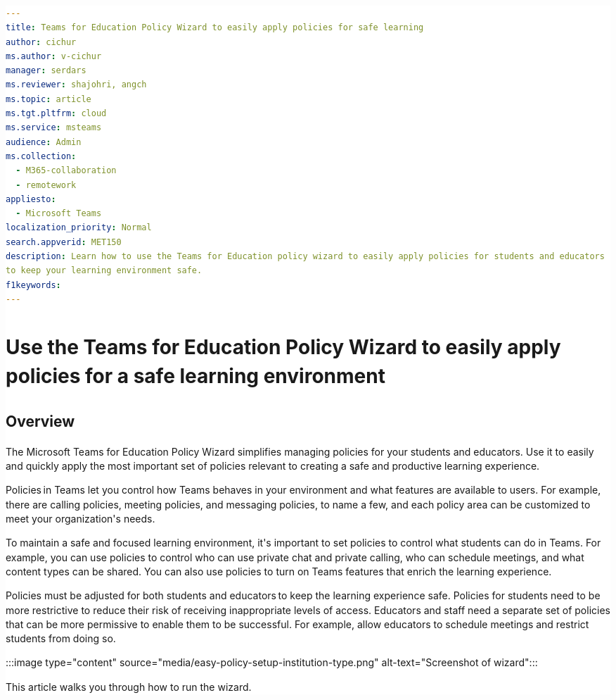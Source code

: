 ```yaml
---
title: Teams for Education Policy Wizard to easily apply policies for safe learning
author: cichur
ms.author: v-cichur
manager: serdars
ms.reviewer: shajohri, angch
ms.topic: article
ms.tgt.pltfrm: cloud
ms.service: msteams
audience: Admin
ms.collection: 
  - M365-collaboration
  - remotework
appliesto: 
  - Microsoft Teams
localization_priority: Normal
search.appverid: MET150
description: Learn how to use the Teams for Education policy wizard to easily apply policies for students and educators to keep your learning environment safe. 
f1keywords: 
---
```


# Use the Teams for Education Policy Wizard to easily apply policies for a safe learning environment

## Overview

The Microsoft Teams for Education Policy Wizard simplifies managing policies for your students and educators. Use it to easily and quickly apply the most important set of policies relevant to creating a safe and productive learning experience.

Policies in Teams let you control how Teams behaves in your environment and what features are available to users. For example, there are calling policies, meeting policies, and messaging policies, to name a few, and each policy area can be customized to meet your organization's needs.

To maintain a safe and focused learning environment, it's important to set policies to control what students can do in Teams. For example, you can use policies to control who can use private chat and private calling, who can schedule meetings, and what content types can be shared. You can also use policies to turn on Teams features that enrich the learning experience.

Policies must be adjusted for both students and educators to keep the learning experience safe. Policies for students need to be more restrictive to reduce their risk of receiving inappropriate levels of access. Educators and staff need a separate set of policies that can be more permissive to enable them to be successful. For example, allow educators to schedule meetings and restrict students from doing so.

:::image type="content" source="media/easy-policy-setup-institution-type.png" alt-text="Screenshot of wizard":::

This article walks you through how to run the wizard.
